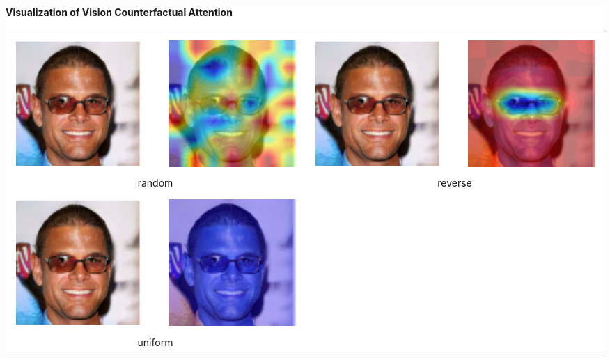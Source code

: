 #### Visualization of Vision Counterfactual Attention

<table>
    <tr>
        <td align="center">
            <a target="_blank"><img src="imgs/random.png" alt="random" style="width: 100%; min-width: 200px;"></a>
            <br>random
        </td>
        <td align="center">
            <a target="_blank"><img src="imgs/reverse.png" alt="reverse" style="width: 100%; min-width: 200px;"></a>
            <br>reverse
        </td>
    </tr>
    <tr>
        <td align="center">
            <a target="_blank"><img src="imgs/uniform.png" alt="uniform" style="width: 100%; min-width: 200px;"></a>
            <br>uniform
        </td>
        <td align="center">